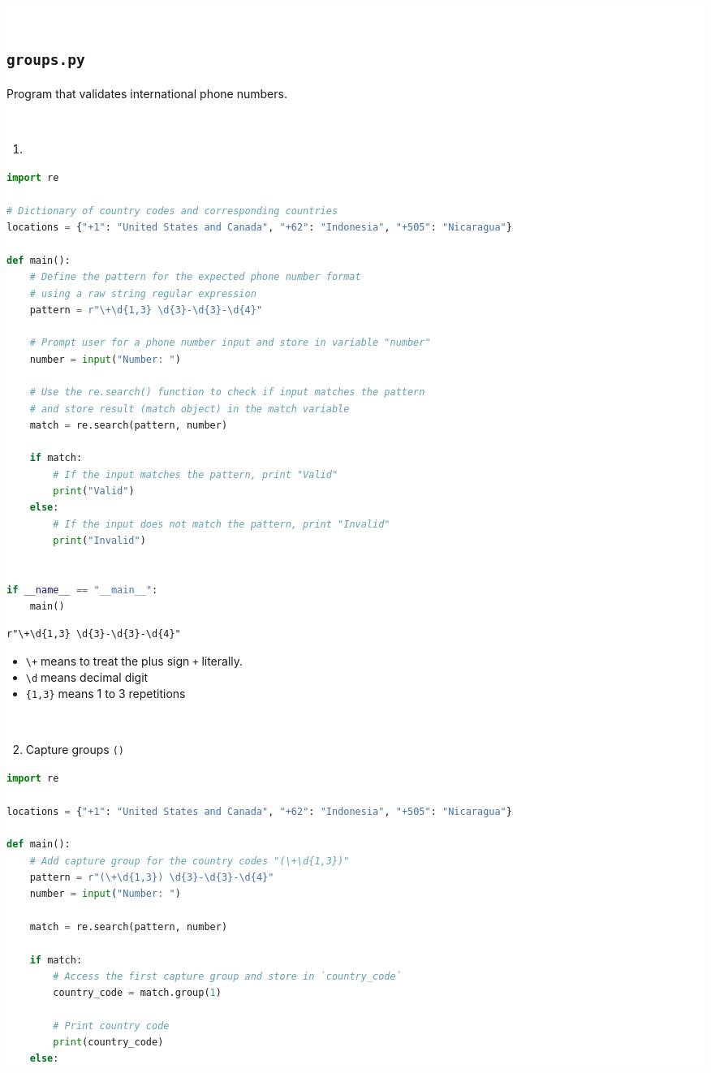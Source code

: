 <br>

## `groups.py`
Program that validates international phone numbers.

<br>

1. 
```py
import re

# Dictionary of country codes and corresponding countries
locations = {"+1": "United States and Canada", "+62": "Indonesia", "+505": "Nicaragua"}

def main():
    # Define the pattern for the expected phone number format
    # using a raw string regular expression
    pattern = r"\+\d{1,3} \d{3}-\d{3}-\d{4}"

    # Prompt user for a phone number input and store in variable "number"
    number = input("Number: ")

    # Use the re.search() function to check if input matches the pattern
    # and store result (match object) in the match variable
    match = re.search(pattern, number)
    
    if match:
        # If the input matches the pattern, print "Valid"
        print("Valid")
    else:
        # If the input does not match the pattern, print "Invalid"
        print("Invalid")


if __name__ == "__main__":
    main()
```
```
r"\+\d{1,3} \d{3}-\d{3}-\d{4}"
```
- `\+` means to treat the plus sign `+` literally.
- `\d` means decimal digit
- `{1,3}` means 1 to 3 repetitions

<br>

2. Capture groups `()`
```py
import re

locations = {"+1": "United States and Canada", "+62": "Indonesia", "+505": "Nicaragua"}

def main():
    # Add capture group for the country codes "(\+\d{1,3})"
    pattern = r"(\+\d{1,3}) \d{3}-\d{3}-\d{4}"
    number = input("Number: ")

    match = re.search(pattern, number)

    if match:
        # Access the first capture group and store in `country_code`
        country_code = match.group(1)

        # Print country code
        print(country_code)
    else:
```